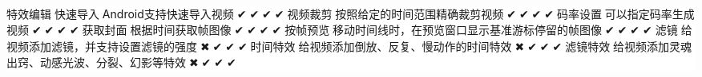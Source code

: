    <tr>
      <td rowspan='12'>特效编辑</td>
      <td>快速导入</td>
      <td>Android支持快速导入视频</td>
      <td style="text-align:center">✔</td>
      <td style="text-align:center">✔</td>
      <td style="text-align:center">✔</td>
      <td style="text-align:center">✔</td>
   </tr>
   <tr>
      <td>视频裁剪</td>
      <td>按照给定的时间范围精确裁剪视频</td>
      <td style="text-align:center">✔</td>
      <td style="text-align:center">✔</td>
      <td style="text-align:center">✔</td>
      <td style="text-align:center">✔</td>
   </tr>
   <tr>
      <td>码率设置</td>
      <td>可以指定码率生成视频</td>
      <td style="text-align:center">✔</td>
      <td style="text-align:center">✔</td>
      <td style="text-align:center">✔</td>
      <td style="text-align:center">✔</td>
   </tr>
   <tr>
      <td>获取封面</td>
      <td>根据时间获取帧图像</td>
      <td style="text-align:center">✔</td>
      <td style="text-align:center">✔</td>
      <td style="text-align:center">✔</td>
      <td style="text-align:center">✔</td>
   </tr>
   <tr>
      <td>按帧预览</td>
      <td>移动时间线时，在预览窗口显示基准游标停留的帧图像</td>
      <td style="text-align:center">✔</td>
      <td style="text-align:center">✔</td>
      <td style="text-align:center">✔</td>
      <td style="text-align:center">✔</td>
   </tr>
   <tr>
      <td>滤镜</td>
      <td>给视频添加滤镜，并支持设置滤镜的强度</td>
      <td style="text-align:center">✖</td>
      <td style="text-align:center">✔</td>
      <td style="text-align:center">✔</td>
      <td style="text-align:center">✔</td>
   </tr>
   <tr>
      <td>时间特效</td>
      <td>给视频添加倒放、反复、慢动作的时间特效</td>
      <td style="text-align:center">✖</td>
      <td style="text-align:center">✔</td>
      <td style="text-align:center">✔</td>
      <td style="text-align:center">✔</td>
   </tr>
   <tr>
      <td>滤镜特效</td>
      <td>给视频添加灵魂出窍、动感光波、分裂、幻影等特效</td>
      <td style="text-align:center">✖</td>
      <td style="text-align:center">✔</td>
      <td style="text-align:center">✔</td>
      <td style="text-align:center">✔</td>